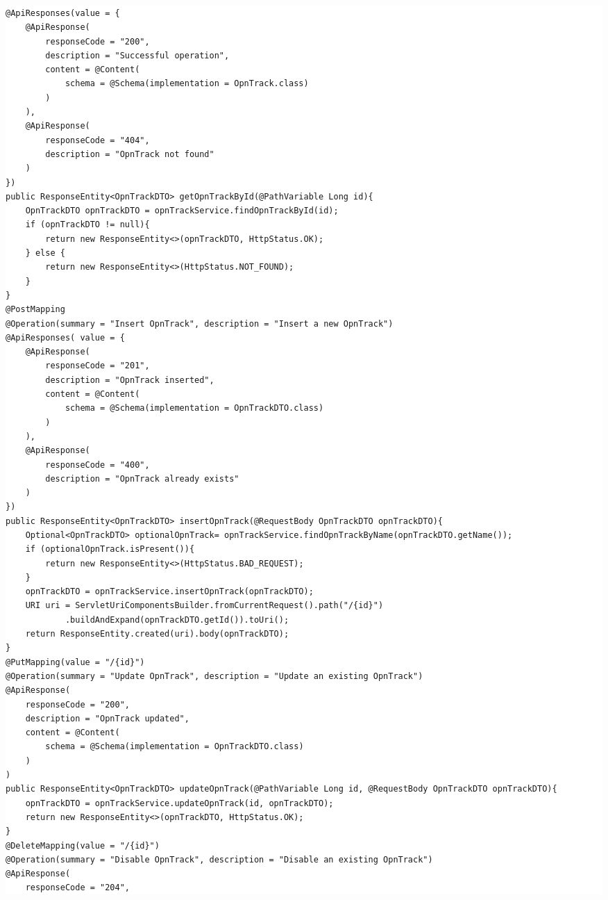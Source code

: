     @ApiResponses(value = {
        @ApiResponse(
            responseCode = "200",
            description = "Successful operation",
            content = @Content(
                schema = @Schema(implementation = OpnTrack.class)
            )
        ),
        @ApiResponse(
            responseCode = "404",
            description = "OpnTrack not found"
        )
    })
    public ResponseEntity<OpnTrackDTO> getOpnTrackById(@PathVariable Long id){
        OpnTrackDTO opnTrackDTO = opnTrackService.findOpnTrackById(id);
        if (opnTrackDTO != null){
            return new ResponseEntity<>(opnTrackDTO, HttpStatus.OK);
        } else {
            return new ResponseEntity<>(HttpStatus.NOT_FOUND);
        }
    }
    @PostMapping
    @Operation(summary = "Insert OpnTrack", description = "Insert a new OpnTrack")
    @ApiResponses( value = {
        @ApiResponse(
            responseCode = "201",
            description = "OpnTrack inserted",
            content = @Content(
                schema = @Schema(implementation = OpnTrackDTO.class)
            )
        ),
        @ApiResponse(
            responseCode = "400",
            description = "OpnTrack already exists"
        )
    })
    public ResponseEntity<OpnTrackDTO> insertOpnTrack(@RequestBody OpnTrackDTO opnTrackDTO){
        Optional<OpnTrackDTO> optionalOpnTrack= opnTrackService.findOpnTrackByName(opnTrackDTO.getName());
        if (optionalOpnTrack.isPresent()){
            return new ResponseEntity<>(HttpStatus.BAD_REQUEST);
        }
        opnTrackDTO = opnTrackService.insertOpnTrack(opnTrackDTO);
        URI uri = ServletUriComponentsBuilder.fromCurrentRequest().path("/{id}")
                .buildAndExpand(opnTrackDTO.getId()).toUri();
        return ResponseEntity.created(uri).body(opnTrackDTO);
    }
    @PutMapping(value = "/{id}")
    @Operation(summary = "Update OpnTrack", description = "Update an existing OpnTrack")
    @ApiResponse(
        responseCode = "200",
        description = "OpnTrack updated",
        content = @Content(
            schema = @Schema(implementation = OpnTrackDTO.class)
        )
    )
    public ResponseEntity<OpnTrackDTO> updateOpnTrack(@PathVariable Long id, @RequestBody OpnTrackDTO opnTrackDTO){
        opnTrackDTO = opnTrackService.updateOpnTrack(id, opnTrackDTO);
        return new ResponseEntity<>(opnTrackDTO, HttpStatus.OK);
    }
    @DeleteMapping(value = "/{id}")
    @Operation(summary = "Disable OpnTrack", description = "Disable an existing OpnTrack")
    @ApiResponse(
        responseCode = "204",